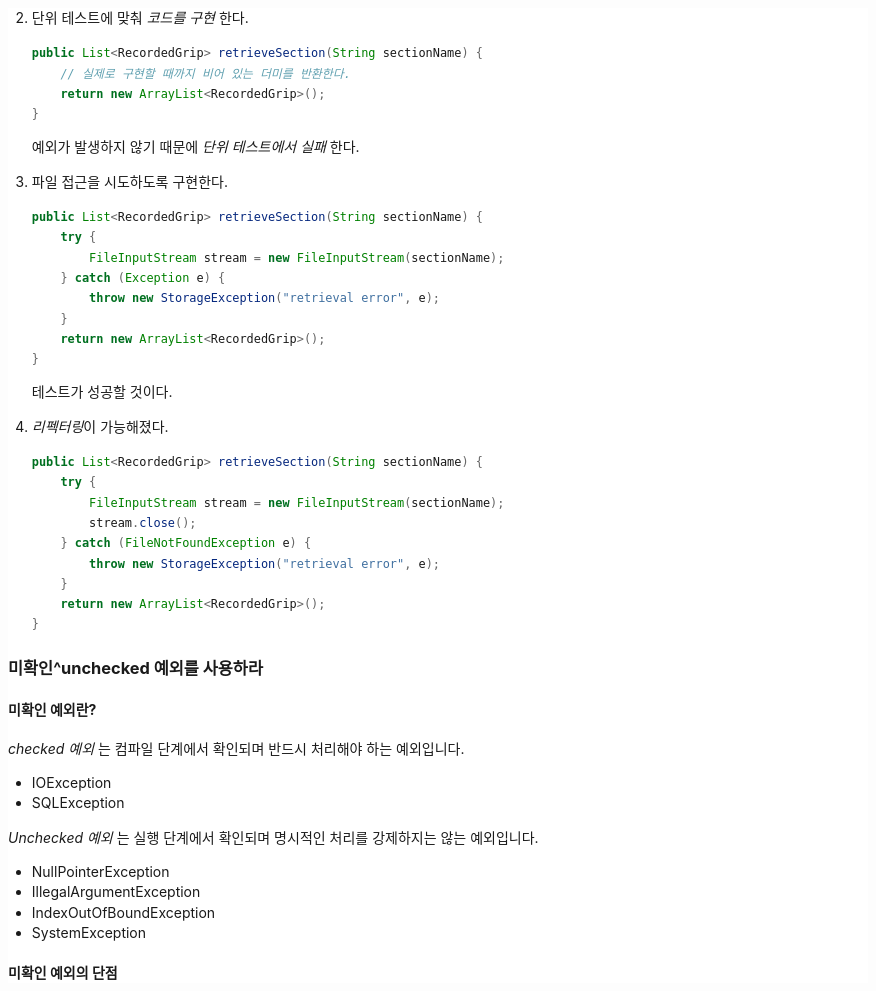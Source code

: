 2. 단위 테스트에 맞춰 *코드를 구현* 한다.

	``` java
	public List<RecordedGrip> retrieveSection(String sectionName) {
		// 실제로 구현할 때까지 비어 있는 더미를 반환한다.
		return new ArrayList<RecordedGrip>();
	}
	```
	예외가 발생하지 않기 때문에 *단위 테스트에서 실패* 한다.

3. 파일 접근을 시도하도록 구현한다.

	``` java
	public List<RecordedGrip> retrieveSection(String sectionName) {
		try {
			FileInputStream stream = new FileInputStream(sectionName);
		} catch (Exception e) {
			throw new StorageException("retrieval error", e);
		}
		return new ArrayList<RecordedGrip>();
	}
	```

	테스트가 성공할 것이다.

4. *리펙터링*이 가능해졌다.

	``` java
	public List<RecordedGrip> retrieveSection(String sectionName) {
		try {
			FileInputStream stream = new FileInputStream(sectionName);
			stream.close();
		} catch (FileNotFoundException e) {
			throw new StorageException("retrieval error", e);
		}
		return new ArrayList<RecordedGrip>();
	}
	```

### 미확인^unchecked 예외를 사용하라

#### 미확인 예외란?

*checked 예외* 는 컴파일 단계에서 확인되며 반드시 처리해야 하는 예외입니다.

* IOException
* SQLException

*Unchecked 예외* 는 실행 단계에서 확인되며 명시적인 처리를 강제하지는 않는 예외입니다.

* NullPointerException
* IllegalArgumentException
* IndexOutOfBoundException
* SystemException

#### 미확인 예외의 단점
